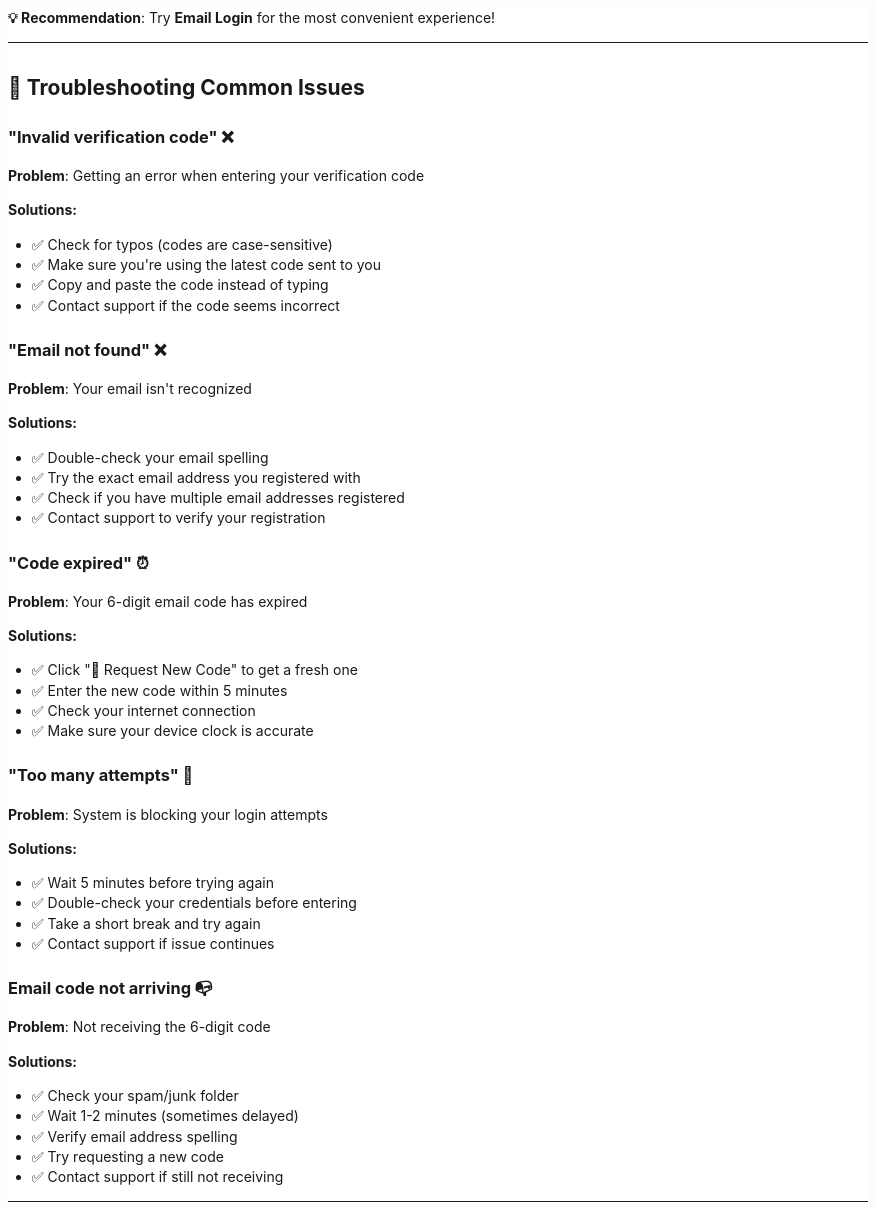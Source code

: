 **💡 Recommendation**: Try **Email Login** for the most convenient experience!

---

## 🛟 Troubleshooting Common Issues

### "Invalid verification code" ❌

**Problem**: Getting an error when entering your verification code

**Solutions:**
- ✅ Check for typos (codes are case-sensitive)
- ✅ Make sure you're using the latest code sent to you
- ✅ Copy and paste the code instead of typing
- ✅ Contact support if the code seems incorrect

### "Email not found" ❌

**Problem**: Your email isn't recognized

**Solutions:**
- ✅ Double-check your email spelling
- ✅ Try the exact email address you registered with
- ✅ Check if you have multiple email addresses registered
- ✅ Contact support to verify your registration

### "Code expired" ⏰

**Problem**: Your 6-digit email code has expired

**Solutions:**
- ✅ Click "🔄 Request New Code" to get a fresh one
- ✅ Enter the new code within 5 minutes
- ✅ Check your internet connection
- ✅ Make sure your device clock is accurate

### "Too many attempts" 🚫

**Problem**: System is blocking your login attempts

**Solutions:**
- ✅ Wait 5 minutes before trying again
- ✅ Double-check your credentials before entering
- ✅ Take a short break and try again
- ✅ Contact support if issue continues

### Email code not arriving 📭

**Problem**: Not receiving the 6-digit code

**Solutions:**
- ✅ Check your spam/junk folder
- ✅ Wait 1-2 minutes (sometimes delayed)
- ✅ Verify email address spelling
- ✅ Try requesting a new code
- ✅ Contact support if still not receiving

---